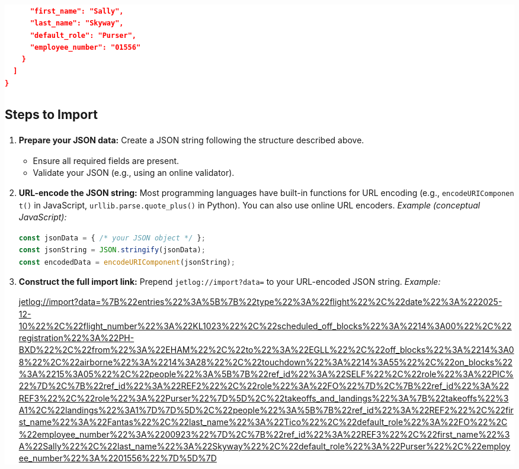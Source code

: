 ```json
      "first_name": "Sally",
      "last_name": "Skyway",
      "default_role": "Purser",
      "employee_number": "01556"
    }
  ]
}
```

## Steps to Import

1.  **Prepare your JSON data:** Create a JSON string following the structure described above.
    *   Ensure all required fields are present.
    *   Validate your JSON (e.g., using an online validator).

2.  **URL-encode the JSON string:**
    Most programming languages have built-in functions for URL encoding (e.g., `encodeURIComponent()` in JavaScript, `urllib.parse.quote_plus()` in Python). You can also use online URL encoders.
    *Example (conceptual JavaScript):*
    ```javascript
    const jsonData = { /* your JSON object */ };
    const jsonString = JSON.stringify(jsonData);
    const encodedData = encodeURIComponent(jsonString);
    ```

3.  **Construct the full import link:**
    Prepend `jetlog://import?data=` to your URL-encoded JSON string.
    *Example:*
    
    [jetlog://import?data=%7B%22entries%22%3A%5B%7B%22type%22%3A%22flight%22%2C%22date%22%3A%222025-12-10%22%2C%22flight_number%22%3A%22KL1023%22%2C%22scheduled_off_blocks%22%3A%2214%3A00%22%2C%22registration%22%3A%22PH-BXD%22%2C%22from%22%3A%22EHAM%22%2C%22to%22%3A%22EGLL%22%2C%22off_blocks%22%3A%2214%3A08%22%2C%22airborne%22%3A%2214%3A28%22%2C%22touchdown%22%3A%2214%3A55%22%2C%22on_blocks%22%3A%2215%3A05%22%2C%22people%22%3A%5B%7B%22ref_id%22%3A%22SELF%22%2C%22role%22%3A%22PIC%22%7D%2C%7B%22ref_id%22%3A%22REF2%22%2C%22role%22%3A%22FO%22%7D%2C%7B%22ref_id%22%3A%22REF3%22%2C%22role%22%3A%22Purser%22%7D%5D%2C%22takeoffs_and_landings%22%3A%7B%22takeoffs%22%3A1%2C%22landings%22%3A1%7D%7D%5D%2C%22people%22%3A%5B%7B%22ref_id%22%3A%22REF2%22%2C%22first_name%22%3A%22Fantas%22%2C%22last_name%22%3A%22Tico%22%2C%22default_role%22%3A%22FO%22%2C%22employee_number%22%3A%2200923%22%7D%2C%7B%22ref_id%22%3A%22REF3%22%2C%22first_name%22%3A%22Sally%22%2C%22last_name%22%3A%22Skyway%22%2C%22default_role%22%3A%22Purser%22%2C%22employee_number%22%3A%2201556%22%7D%5D%7D](jetlog://import?data=%7B%22entries%22%3A%5B%7B%22type%22%3A%22flight%22%2C%22date%22%3A%222025-12-10%22%2C%22flight_number%22%3A%22KL1023%22%2C%22scheduled_off_blocks%22%3A%2214%3A00%22%2C%22registration%22%3A%22PH-BXD%22%2C%22from%22%3A%22EHAM%22%2C%22to%22%3A%22EGLL%22%2C%22off_blocks%22%3A%2214%3A08%22%2C%22airborne%22%3A%2214%3A28%22%2C%22touchdown%22%3A%2214%3A55%22%2C%22on_blocks%22%3A%2215%3A05%22%2C%22people%22%3A%5B%7B%22ref_id%22%3A%22SELF%22%2C%22role%22%3A%22PIC%22%7D%2C%7B%22ref_id%22%3A%22REF2%22%2C%22role%22%3A%22FO%22%7D%2C%7B%22ref_id%22%3A%22REF3%22%2C%22role%22%3A%22Purser%22%7D%5D%2C%22takeoffs_and_landings%22%3A%7B%22takeoffs%22%3A1%2C%22landings%22%3A1%7D%7D%5D%2C%22people%22%3A%5B%7B%22ref_id%22%3A%22REF2%22%2C%22first_name%22%3A%22Fantas%22%2C%22last_name%22%3A%22Tico%22%2C%22default_role%22%3A%22FO%22%2C%22employee_number%22%3A%2200923%22%7D%2C%7B%22ref_id%22%3A%22REF3%22%2C%22first_name%22%3A%22Sally%22%2C%22last_name%22%3A%22Skyway%22%2C%22default_role%22%3A%22Purser%22%2C%22employee_number%22%3A%2201556%22%7D%5D%7D)
    